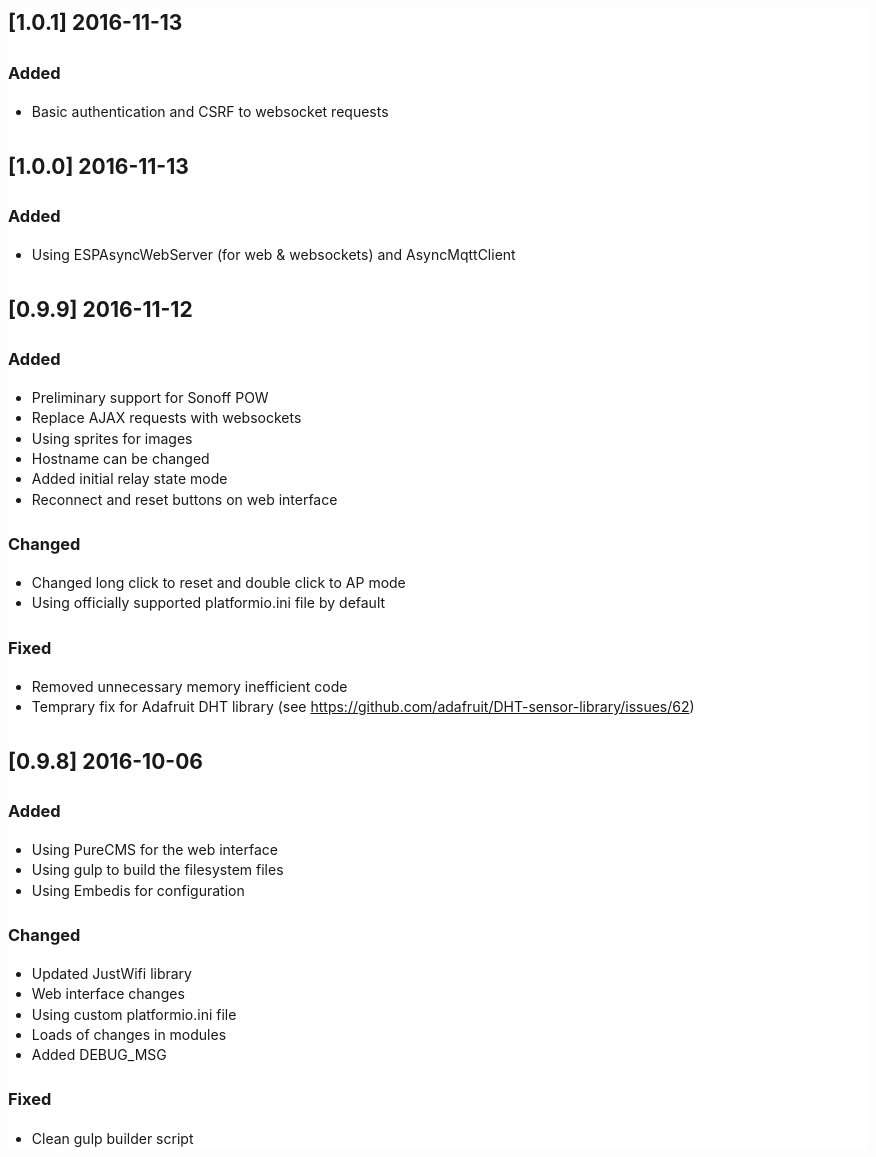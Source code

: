 ## [1.0.1] 2016-11-13

### Added
- Basic authentication and CSRF to websocket requests

## [1.0.0] 2016-11-13

### Added
- Using ESPAsyncWebServer (for web & websockets) and AsyncMqttClient

## [0.9.9] 2016-11-12

### Added
- Preliminary support for Sonoff POW
- Replace AJAX requests with websockets
- Using sprites for images
- Hostname can be changed
- Added initial relay state mode
- Reconnect and reset buttons on web interface

### Changed
- Changed long click to reset and double click to AP mode
- Using officially supported platformio.ini file by default

### Fixed
- Removed unnecessary memory inefficient code
- Temprary fix for Adafruit DHT library (see https://github.com/adafruit/DHT-sensor-library/issues/62)

## [0.9.8] 2016-10-06

### Added
- Using PureCMS for the web interface
- Using gulp to build the filesystem files
- Using Embedis for configuration

### Changed
- Updated JustWifi library
- Web interface changes
- Using custom platformio.ini file
- Loads of changes in modules
- Added DEBUG_MSG

### Fixed
- Clean gulp builder script
